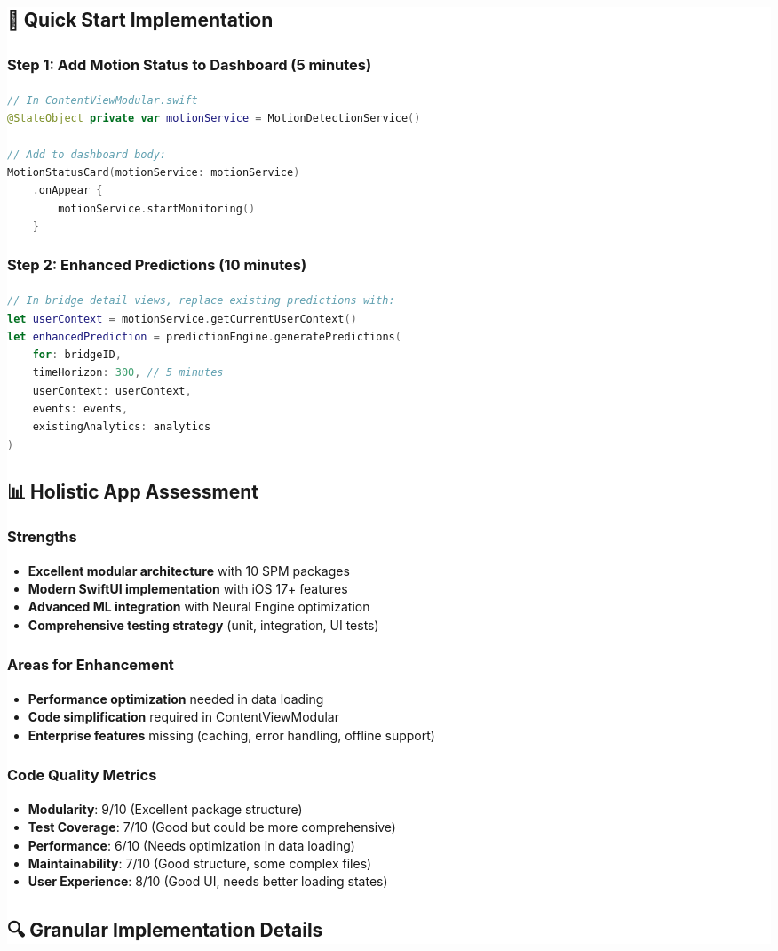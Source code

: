 ## 🚀 **Quick Start Implementation**

### **Step 1: Add Motion Status to Dashboard (5 minutes)**
```swift
// In ContentViewModular.swift
@StateObject private var motionService = MotionDetectionService()

// Add to dashboard body:
MotionStatusCard(motionService: motionService)
    .onAppear {
        motionService.startMonitoring()
    }
```

### **Step 2: Enhanced Predictions (10 minutes)**
```swift
// In bridge detail views, replace existing predictions with:
let userContext = motionService.getCurrentUserContext()
let enhancedPrediction = predictionEngine.generatePredictions(
    for: bridgeID,
    timeHorizon: 300, // 5 minutes
    userContext: userContext,
    events: events,
    existingAnalytics: analytics
)
```

## 📊 **Holistic App Assessment**

### **Strengths**
- **Excellent modular architecture** with 10 SPM packages
- **Modern SwiftUI implementation** with iOS 17+ features
- **Advanced ML integration** with Neural Engine optimization
- **Comprehensive testing strategy** (unit, integration, UI tests)

### **Areas for Enhancement**
- **Performance optimization** needed in data loading
- **Code simplification** required in ContentViewModular
- **Enterprise features** missing (caching, error handling, offline support)

### **Code Quality Metrics**
- **Modularity**: 9/10 (Excellent package structure)
- **Test Coverage**: 7/10 (Good but could be more comprehensive)
- **Performance**: 6/10 (Needs optimization in data loading)
- **Maintainability**: 7/10 (Good structure, some complex files)
- **User Experience**: 8/10 (Good UI, needs better loading states)

## 🔍 **Granular Implementation Details**
